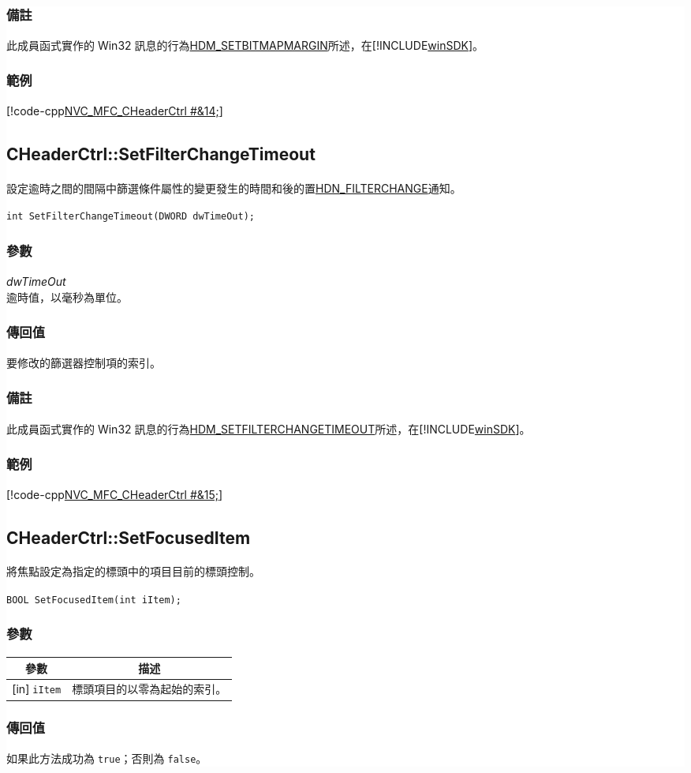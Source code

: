 ### <a name="remarks"></a>備註  
 此成員函式實作的 Win32 訊息的行為[HDM_SETBITMAPMARGIN](http://msdn.microsoft.com/library/windows/desktop/bb775357)所述，在[!INCLUDE[winSDK](../../atl/includes/winsdk_md.md)]。  
  
### <a name="example"></a>範例  
 [!code-cpp[NVC_MFC_CHeaderCtrl #&14;](../../mfc/reference/codesnippet/cpp/cheaderctrl-class_19.cpp)]  
  
##  <a name="a-namesetfilterchangetimeouta--cheaderctrlsetfilterchangetimeout"></a><a name="setfilterchangetimeout"></a>CHeaderCtrl::SetFilterChangeTimeout  
 設定逾時之間的間隔中篩選條件屬性的變更發生的時間和後的置[HDN_FILTERCHANGE](http://msdn.microsoft.com/library/windows/desktop/bb775277)通知。  
  
```  
int SetFilterChangeTimeout(DWORD dwTimeOut);
```  
  
### <a name="parameters"></a>參數  
 *dwTimeOut*  
 逾時值，以毫秒為單位。  
  
### <a name="return-value"></a>傳回值  
 要修改的篩選器控制項的索引。  
  
### <a name="remarks"></a>備註  
 此成員函式實作的 Win32 訊息的行為[HDM_SETFILTERCHANGETIMEOUT](http://msdn.microsoft.com/library/windows/desktop/bb775359)所述，在[!INCLUDE[winSDK](../../atl/includes/winsdk_md.md)]。  
  
### <a name="example"></a>範例  
 [!code-cpp[NVC_MFC_CHeaderCtrl #&15;](../../mfc/reference/codesnippet/cpp/cheaderctrl-class_20.cpp)]  
  
##  <a name="a-namesetfocuseditema--cheaderctrlsetfocuseditem"></a><a name="setfocuseditem"></a>CHeaderCtrl::SetFocusedItem  
 將焦點設定為指定的標頭中的項目目前的標頭控制。  
  
```  
BOOL SetFocusedItem(int iItem);
```  
  
### <a name="parameters"></a>參數  
  
|參數|描述|  
|---------------|-----------------|  
|[in] `iItem`|標頭項目的以零為起始的索引。|  
  
### <a name="return-value"></a>傳回值  
 如果此方法成功為 `true`；否則為 `false`。  
  